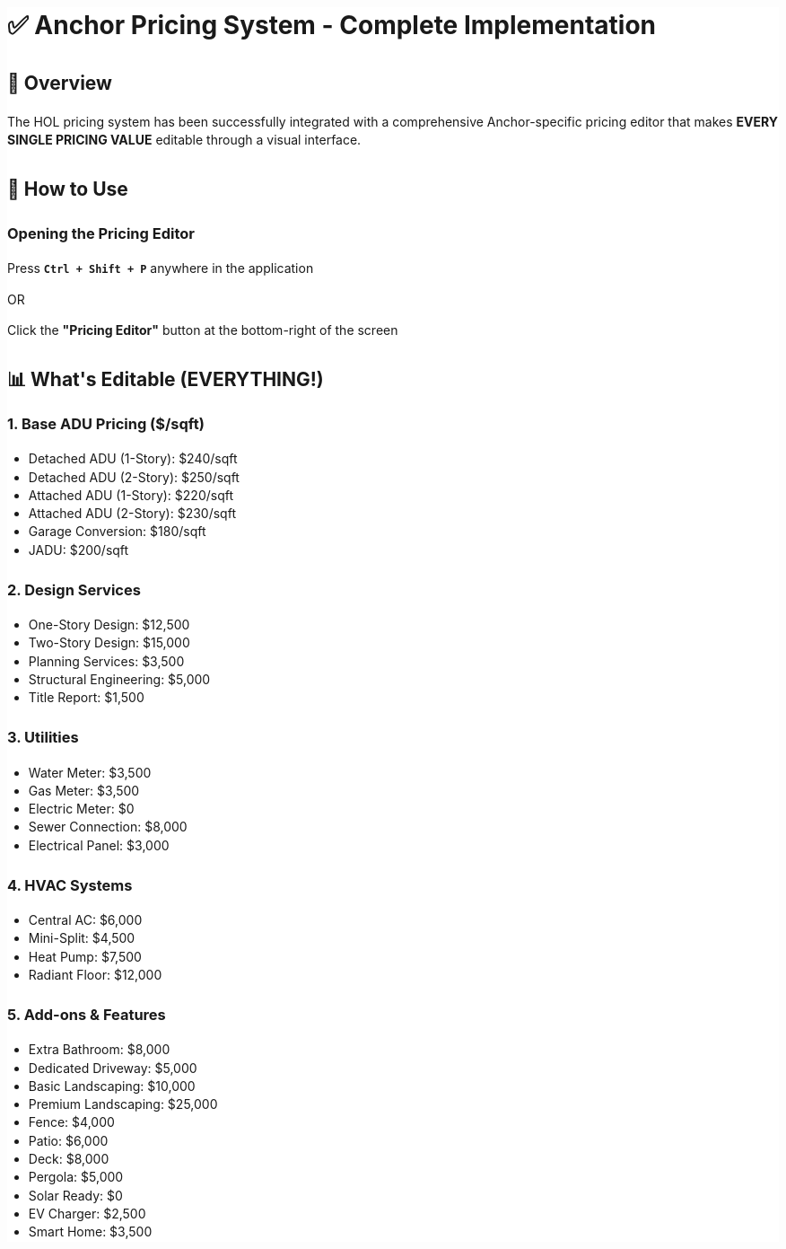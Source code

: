# ✅ Anchor Pricing System - Complete Implementation

## 🎯 Overview
The HOL pricing system has been successfully integrated with a comprehensive Anchor-specific pricing editor that makes **EVERY SINGLE PRICING VALUE** editable through a visual interface.

## 🚀 How to Use

### Opening the Pricing Editor
Press **`Ctrl + Shift + P`** anywhere in the application

OR

Click the **"Pricing Editor"** button at the bottom-right of the screen

## 📊 What's Editable (EVERYTHING!)

### 1. **Base ADU Pricing** ($/sqft)
- Detached ADU (1-Story): $240/sqft
- Detached ADU (2-Story): $250/sqft
- Attached ADU (1-Story): $220/sqft
- Attached ADU (2-Story): $230/sqft
- Garage Conversion: $180/sqft
- JADU: $200/sqft

### 2. **Design Services**
- One-Story Design: $12,500
- Two-Story Design: $15,000
- Planning Services: $3,500
- Structural Engineering: $5,000
- Title Report: $1,500

### 3. **Utilities**
- Water Meter: $3,500
- Gas Meter: $3,500
- Electric Meter: $0
- Sewer Connection: $8,000
- Electrical Panel: $3,000

### 4. **HVAC Systems**
- Central AC: $6,000
- Mini-Split: $4,500
- Heat Pump: $7,500
- Radiant Floor: $12,000

### 5. **Add-ons & Features**
- Extra Bathroom: $8,000
- Dedicated Driveway: $5,000
- Basic Landscaping: $10,000
- Premium Landscaping: $25,000
- Fence: $4,000
- Patio: $6,000
- Deck: $8,000
- Pergola: $5,000
- Solar Ready: $0
- EV Charger: $2,500
- Smart Home: $3,500
